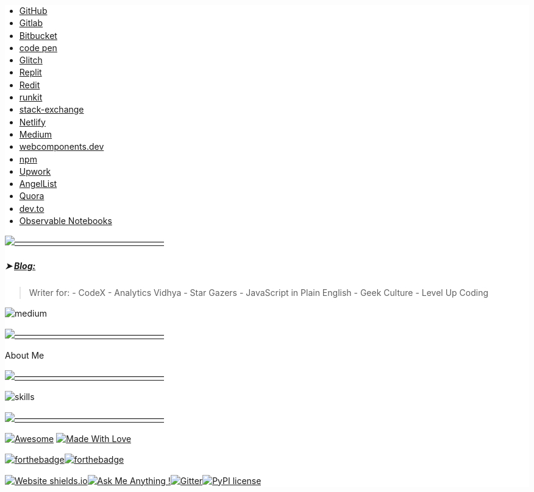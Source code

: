 - [GitHub](https://github.com/bgoonz)
- [Gitlab](https://gitlab.com/bryan.guner.dev)
- [Bitbucket](https://bitbucket.org/bgoonz/)
- [code pen](https://codepen.io/bgoonz)
- [Glitch](https://glitch.com/@bgoonz)
- [Replit](https://repl.it/@bgoonz/)
- [Redit](https://www.reddit.com/user/bgoonz1)
- [runkit](https://runkit.com/bgoonz)
- [stack-exchange](https://meta.stackexchange.com/users/936785/bryan-guner)
- [Netlify](https://app.netlify.com/user/settings#profile)
- [Medium](https://bryanguner.medium.com/)
- [webcomponents.dev](https://webcomponents.dev/user/bgoonz)
- [npm](https://www.npmjs.com/~bgoonz11)
- [Upwork](https://www.upwork.com/freelancers/~01bb1a3627e1e9c630?viewMode=1&s=1110580755057594368)
- [AngelList](https://angel.co/u/bryan-guner)
- [Quora](https://www.quora.com/q/webdevresourcehub?invite_code=qwZOqbpAhgQ6hjjGl8NN)
- [dev.to](https://dev.to/bgoonz)
- [Observable Notebooks](https://observablehq.com/@bgoonz?tab=profile)

[![—————————————————–](https://raw.githubusercontent.com/andreasbm/readme/master/assets/lines/colored.png)](#blog)

##### ➤ [Blog:](https://modest-booth-4e17df.netlify.app/)

> Writer for: - CodeX - Analytics Vidhya - Star Gazers - JavaScript in Plain English - Geek Culture - Level Up Coding

![medium](./medium.PNG)

[![—————————————————–](https://raw.githubusercontent.com/andreasbm/readme/master/assets/lines/colored.png)](#projects)

About Me

[![—————————————————–](https://raw.githubusercontent.com/andreasbm/readme/master/assets/lines/colored.png)](#projects)

![skills](./skills.PNG)

[![—————————————————–](https://raw.githubusercontent.com/andreasbm/readme/master/assets/lines/colored.png)](#projects)

[![Awesome](https://cdn.rawgit.com/sindresorhus/awesome/d7305f38d29fed78fa85652e3a63e154dd8e8829/media/badge.svg)](https://github.com/sindresorhus/awesome) [![Made With Love](https://img.shields.io/badge/Made%20With-Love-orange.svg)](https://github.com/chetanraj/awesome-github-badges)

[![forthebadge](https://forthebadge.com/images/badges/certified-snoop-lion.svg)](https://forthebadge.com)[![forthebadge](https://forthebadge.com/images/badges/60-percent-of-the-time-works-every-time.svg)](https://forthebadge.com)

[![Website shields.io](https://img.shields.io/website-up-down-green-red/http/shields.io.svg)](https://bgoonz.github.io/)[![Ask Me Anything !](https://img.shields.io/badge/Ask%20me-anything-1abc9c.svg)](https://GitHub.com/bgoonz/ask-me-anything)[![Gitter](https://badges.gitter.im/bgoonz/community.svg)](https://gitter.im/bgoonz/community?utm_source=badge&utm_medium=badge&utm_campaign=pr-badge)[![PyPI license](https://img.shields.io/pypi/l/ansicolortags.svg)](https://pypi.python.org/pypi/ansicolortags/)
